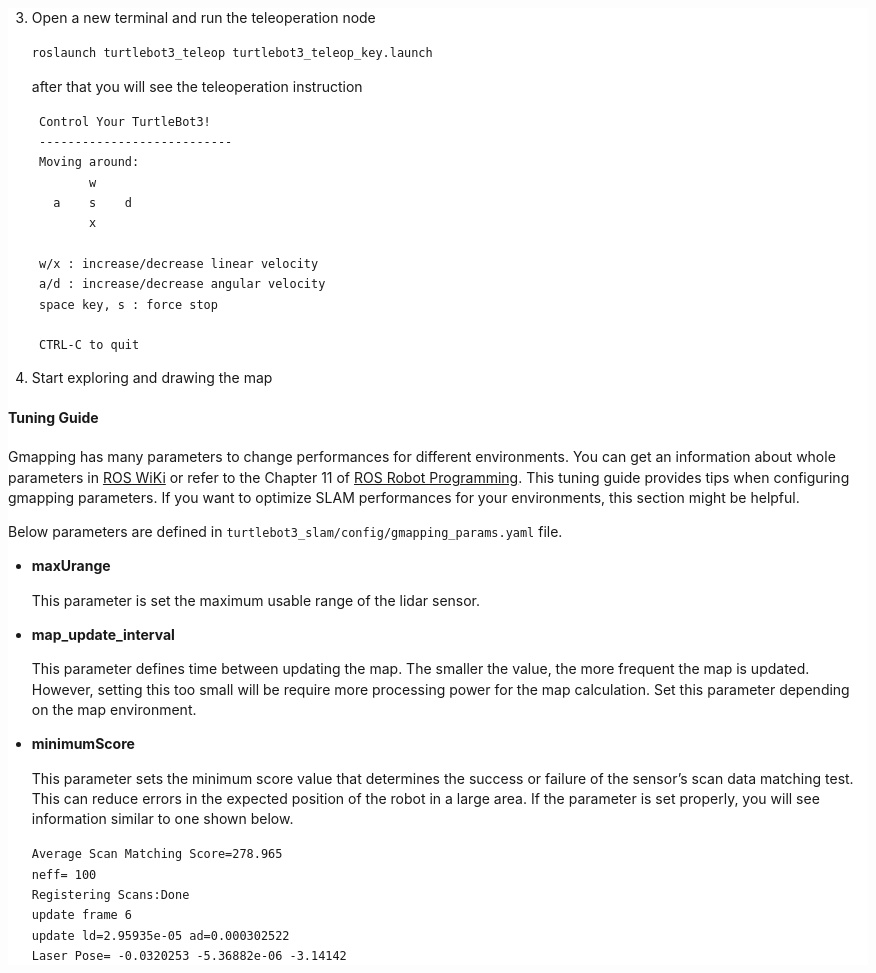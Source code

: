 3. Open a new terminal and run the teleoperation node

   ```
   roslaunch turtlebot3_teleop turtlebot3_teleop_key.launch
   ```

   after that you will see the teleoperation instruction

   ```
    Control Your TurtleBot3!
    ---------------------------
    Moving around:
           w
      a    s    d
           x
   
    w/x : increase/decrease linear velocity
    a/d : increase/decrease angular velocity
    space key, s : force stop
   
    CTRL-C to quit
   ```

4. Start exploring and drawing the map

#### Tuning Guide

Gmapping has many parameters to change performances for different environments. You can get an information about whole parameters in [ROS WiKi](http://wiki.ros.org/gmapping) or refer to the Chapter 11 of [ROS Robot Programming](https://community.robotsource.org/t/download-the-ros-robot-programming-book-for-free/51). This tuning guide provides tips when configuring gmapping parameters. If you want to optimize SLAM performances for your environments, this section might be helpful.

Below parameters are defined in `turtlebot3_slam/config/gmapping_params.yaml` file.

* **maxUrange**

  This parameter is set the maximum usable range of the lidar sensor.

* **map_update_interval**

  This parameter defines time between updating the map. The smaller the value, the more frequent the map is updated.
  However, setting this too small will be require more processing power for the map calculation. Set this parameter depending on the map environment.

* **minimumScore**

  This parameter sets the minimum score value that determines the success or failure of the sensor’s scan data matching test. This can reduce errors in the expected position of the robot in a large area. If the parameter is set properly, you will see information similar to one shown below.

  ```
  Average Scan Matching Score=278.965
  neff= 100
  Registering Scans:Done
  update frame 6
  update ld=2.95935e-05 ad=0.000302522
  Laser Pose= -0.0320253 -5.36882e-06 -3.14142
  ```

